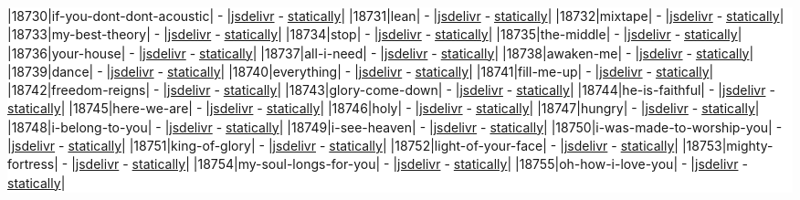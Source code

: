 |18730|if-you-dont-dont-acoustic| - |[jsdelivr](https://cdn.jsdelivr.net/gh/dbchord/c6-1-3/15001-20000/18501-19000/if-you-dont-dont-acoustic.png) - [statically](https://cdn.statically.io/gh/dbchord/c6-1-3/i/15001-20000/18501-19000/if-you-dont-dont-acoustic.png)|
|18731|lean| - |[jsdelivr](https://cdn.jsdelivr.net/gh/dbchord/c6-1-3/15001-20000/18501-19000/lean.png) - [statically](https://cdn.statically.io/gh/dbchord/c6-1-3/i/15001-20000/18501-19000/lean.png)|
|18732|mixtape| - |[jsdelivr](https://cdn.jsdelivr.net/gh/dbchord/c6-1-3/15001-20000/18501-19000/mixtape.png) - [statically](https://cdn.statically.io/gh/dbchord/c6-1-3/i/15001-20000/18501-19000/mixtape.png)|
|18733|my-best-theory| - |[jsdelivr](https://cdn.jsdelivr.net/gh/dbchord/c6-1-3/15001-20000/18501-19000/my-best-theory.png) - [statically](https://cdn.statically.io/gh/dbchord/c6-1-3/i/15001-20000/18501-19000/my-best-theory.png)|
|18734|stop| - |[jsdelivr](https://cdn.jsdelivr.net/gh/dbchord/c6-1-3/15001-20000/18501-19000/stop.png) - [statically](https://cdn.statically.io/gh/dbchord/c6-1-3/i/15001-20000/18501-19000/stop.png)|
|18735|the-middle| - |[jsdelivr](https://cdn.jsdelivr.net/gh/dbchord/c6-1-3/15001-20000/18501-19000/the-middle.png) - [statically](https://cdn.statically.io/gh/dbchord/c6-1-3/i/15001-20000/18501-19000/the-middle.png)|
|18736|your-house| - |[jsdelivr](https://cdn.jsdelivr.net/gh/dbchord/c6-1-3/15001-20000/18501-19000/your-house.png) - [statically](https://cdn.statically.io/gh/dbchord/c6-1-3/i/15001-20000/18501-19000/your-house.png)|
|18737|all-i-need| - |[jsdelivr](https://cdn.jsdelivr.net/gh/dbchord/c6-1-3/15001-20000/18501-19000/all-i-need.png) - [statically](https://cdn.statically.io/gh/dbchord/c6-1-3/i/15001-20000/18501-19000/all-i-need.png)|
|18738|awaken-me| - |[jsdelivr](https://cdn.jsdelivr.net/gh/dbchord/c6-1-3/15001-20000/18501-19000/awaken-me.png) - [statically](https://cdn.statically.io/gh/dbchord/c6-1-3/i/15001-20000/18501-19000/awaken-me.png)|
|18739|dance| - |[jsdelivr](https://cdn.jsdelivr.net/gh/dbchord/c6-1-3/15001-20000/18501-19000/dance.png) - [statically](https://cdn.statically.io/gh/dbchord/c6-1-3/i/15001-20000/18501-19000/dance.png)|
|18740|everything| - |[jsdelivr](https://cdn.jsdelivr.net/gh/dbchord/c6-1-3/15001-20000/18501-19000/everything.png) - [statically](https://cdn.statically.io/gh/dbchord/c6-1-3/i/15001-20000/18501-19000/everything.png)|
|18741|fill-me-up| - |[jsdelivr](https://cdn.jsdelivr.net/gh/dbchord/c6-1-3/15001-20000/18501-19000/fill-me-up.png) - [statically](https://cdn.statically.io/gh/dbchord/c6-1-3/i/15001-20000/18501-19000/fill-me-up.png)|
|18742|freedom-reigns| - |[jsdelivr](https://cdn.jsdelivr.net/gh/dbchord/c6-1-3/15001-20000/18501-19000/freedom-reigns.png) - [statically](https://cdn.statically.io/gh/dbchord/c6-1-3/i/15001-20000/18501-19000/freedom-reigns.png)|
|18743|glory-come-down| - |[jsdelivr](https://cdn.jsdelivr.net/gh/dbchord/c6-1-3/15001-20000/18501-19000/glory-come-down.png) - [statically](https://cdn.statically.io/gh/dbchord/c6-1-3/i/15001-20000/18501-19000/glory-come-down.png)|
|18744|he-is-faithful| - |[jsdelivr](https://cdn.jsdelivr.net/gh/dbchord/c6-1-3/15001-20000/18501-19000/he-is-faithful.png) - [statically](https://cdn.statically.io/gh/dbchord/c6-1-3/i/15001-20000/18501-19000/he-is-faithful.png)|
|18745|here-we-are| - |[jsdelivr](https://cdn.jsdelivr.net/gh/dbchord/c6-1-3/15001-20000/18501-19000/here-we-are.png) - [statically](https://cdn.statically.io/gh/dbchord/c6-1-3/i/15001-20000/18501-19000/here-we-are.png)|
|18746|holy| - |[jsdelivr](https://cdn.jsdelivr.net/gh/dbchord/c6-1-3/15001-20000/18501-19000/holy.png) - [statically](https://cdn.statically.io/gh/dbchord/c6-1-3/i/15001-20000/18501-19000/holy.png)|
|18747|hungry| - |[jsdelivr](https://cdn.jsdelivr.net/gh/dbchord/c6-1-3/15001-20000/18501-19000/hungry.png) - [statically](https://cdn.statically.io/gh/dbchord/c6-1-3/i/15001-20000/18501-19000/hungry.png)|
|18748|i-belong-to-you| - |[jsdelivr](https://cdn.jsdelivr.net/gh/dbchord/c6-1-3/15001-20000/18501-19000/i-belong-to-you.png) - [statically](https://cdn.statically.io/gh/dbchord/c6-1-3/i/15001-20000/18501-19000/i-belong-to-you.png)|
|18749|i-see-heaven| - |[jsdelivr](https://cdn.jsdelivr.net/gh/dbchord/c6-1-3/15001-20000/18501-19000/i-see-heaven.png) - [statically](https://cdn.statically.io/gh/dbchord/c6-1-3/i/15001-20000/18501-19000/i-see-heaven.png)|
|18750|i-was-made-to-worship-you| - |[jsdelivr](https://cdn.jsdelivr.net/gh/dbchord/c6-1-3/15001-20000/18501-19000/i-was-made-to-worship-you.png) - [statically](https://cdn.statically.io/gh/dbchord/c6-1-3/i/15001-20000/18501-19000/i-was-made-to-worship-you.png)|
|18751|king-of-glory| - |[jsdelivr](https://cdn.jsdelivr.net/gh/dbchord/c6-1-3/15001-20000/18501-19000/king-of-glory.png) - [statically](https://cdn.statically.io/gh/dbchord/c6-1-3/i/15001-20000/18501-19000/king-of-glory.png)|
|18752|light-of-your-face| - |[jsdelivr](https://cdn.jsdelivr.net/gh/dbchord/c6-1-3/15001-20000/18501-19000/light-of-your-face.png) - [statically](https://cdn.statically.io/gh/dbchord/c6-1-3/i/15001-20000/18501-19000/light-of-your-face.png)|
|18753|mighty-fortress| - |[jsdelivr](https://cdn.jsdelivr.net/gh/dbchord/c6-1-3/15001-20000/18501-19000/mighty-fortress.png) - [statically](https://cdn.statically.io/gh/dbchord/c6-1-3/i/15001-20000/18501-19000/mighty-fortress.png)|
|18754|my-soul-longs-for-you| - |[jsdelivr](https://cdn.jsdelivr.net/gh/dbchord/c6-1-3/15001-20000/18501-19000/my-soul-longs-for-you.png) - [statically](https://cdn.statically.io/gh/dbchord/c6-1-3/i/15001-20000/18501-19000/my-soul-longs-for-you.png)|
|18755|oh-how-i-love-you| - |[jsdelivr](https://cdn.jsdelivr.net/gh/dbchord/c6-1-3/15001-20000/18501-19000/oh-how-i-love-you.png) - [statically](https://cdn.statically.io/gh/dbchord/c6-1-3/i/15001-20000/18501-19000/oh-how-i-love-you.png)|